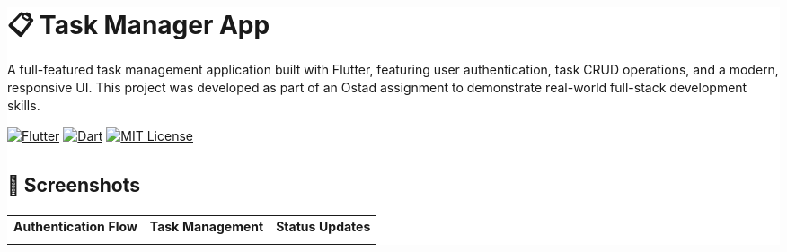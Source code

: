 # 📋 Task Manager App

A full-featured task management application built with Flutter, featuring user authentication, task CRUD operations, and a modern, responsive UI. This project was developed as part of an Ostad assignment to demonstrate real-world full-stack development skills.

[![Flutter](https://img.shields.io/badge/Flutter-02569B?style=for-the-badge&logo=flutter&logoColor=white)](https://flutter.dev/)
[![Dart](https://img.shields.io/badge/Dart-0175C2?style=for-the-badge&logo=dart&logoColor=white)](https://dart.dev/)
[![MIT License](https://img.shields.io/badge/License-MIT-green.svg?style=for-the-badge)](https://choosealicense.com/licenses/mit/)

## 📱 Screenshots

<table>
  <tr>
    <td align="center"><strong>Authentication Flow</strong></td>
    <td align="center"><strong>Task Management</strong></td>
    <td align="center"><strong>Status Updates</strong></td>
  </tr>
  <tr>
    <td>